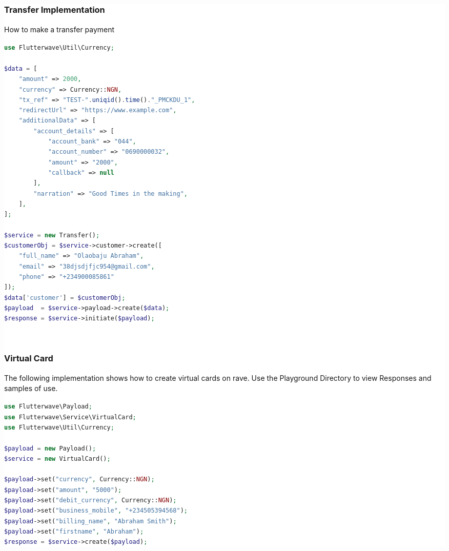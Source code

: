 ### Transfer Implementation

How to make a transfer payment

```php
use Flutterwave\Util\Currency;

$data = [
    "amount" => 2000,
    "currency" => Currency::NGN,
    "tx_ref" => "TEST-".uniqid().time()."_PMCKDU_1",
    "redirectUrl" => "https://www.example.com",
    "additionalData" => [
        "account_details" => [
            "account_bank" => "044",
            "account_number" => "0690000032",
            "amount" => "2000",
            "callback" => null
        ],
        "narration" => "Good Times in the making",
    ],
];

$service = new Transfer();
$customerObj = $service->customer->create([
    "full_name" => "Olaobaju Abraham",
    "email" => "38djsdjfjc954@gmail.com",
    "phone" => "+234900085861"
]);
$data['customer'] = $customerObj;
$payload  = $service->payload->create($data);
$response = $service->initiate($payload);
```

<br>

### Virtual Card

The following implementation shows how to create virtual cards on rave. Use the Playground Directory to view Responses and samples of use.

```php
use Flutterwave\Payload;
use Flutterwave\Service\VirtualCard;
use Flutterwave\Util\Currency;

$payload = new Payload();
$service = new VirtualCard();

$payload->set("currency", Currency::NGN);
$payload->set("amount", "5000");
$payload->set("debit_currency", Currency::NGN);
$payload->set("business_mobile", "+234505394568");
$payload->set("billing_name", "Abraham Smith");
$payload->set("firstname", "Abraham");
$response = $service->create($payload);
```
